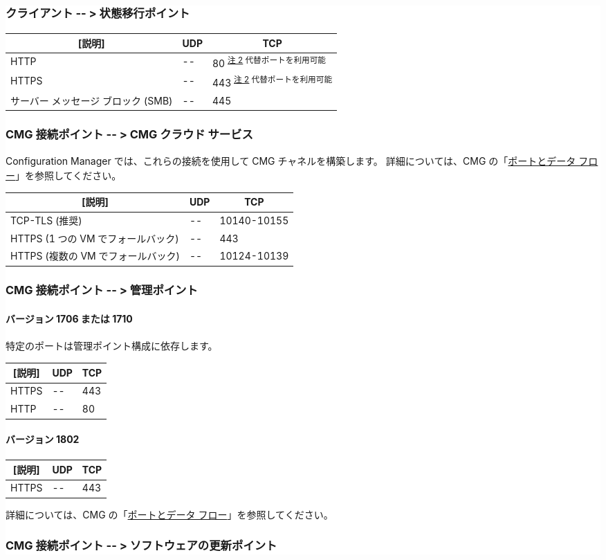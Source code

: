 
###  <a name="client-----state-migration-point"></a><a name="BKMK_PortsClient-SMP"></a> クライアント -- > 状態移行ポイント  

|[説明]|UDP|TCP|  
|-----------------|---------|---------|  
|HTTP|--|80 <sup>[注 2](#bkmk_note2) 代替ポートを利用可能</sup>|  
|HTTPS|--|443 <sup>[注 2](#bkmk_note2) 代替ポートを利用可能</sup>|  
|サーバー メッセージ ブロック (SMB)|--|445|  


###  <a name="cmg-connection-point-----cmg-cloud-service"></a><a name="bkmk_cmgcp-cmg"></a> CMG 接続ポイント -- > CMG クラウド サービス  

Configuration Manager では、これらの接続を使用して CMG チャネルを構築します。 詳細については、CMG の「[ポートとデータ フロー](../../clients/manage/cmg/plan-cloud-management-gateway.md#ports-and-data-flow)」を参照してください。

|[説明]|UDP|TCP|  
|-----------------|---------|---------|  
|TCP-TLS (推奨)|--|10140-10155|  
|HTTPS (1 つの VM でフォールバック)|--|443|  
|HTTPS (複数の VM でフォールバック)|--|10124-10139|  


###  <a name="cmg-connection-point-----management-point"></a><a name="bkmk_cmgcp-mp"></a> CMG 接続ポイント -- > 管理ポイント  

#### <a name="version-1706-or-1710"></a>バージョン 1706 または 1710
特定のポートは管理ポイント構成に依存します。 

|[説明]|UDP|TCP|  
|-----------------|---------|---------|  
|HTTPS|--|443|
|HTTP|--|80|  

#### <a name="version-1802"></a>バージョン 1802

|[説明]|UDP|TCP|  
|-----------------|---------|---------|  
|HTTPS|--|443|

詳細については、CMG の「[ポートとデータ フロー](../../clients/manage/cmg/plan-cloud-management-gateway.md#ports-and-data-flow)」を参照してください。


###  <a name="cmg-connection-point-----software-update-point"></a><a name="bkmk_cmgcp-sup"></a> CMG 接続ポイント -- > ソフトウェアの更新ポイント  
